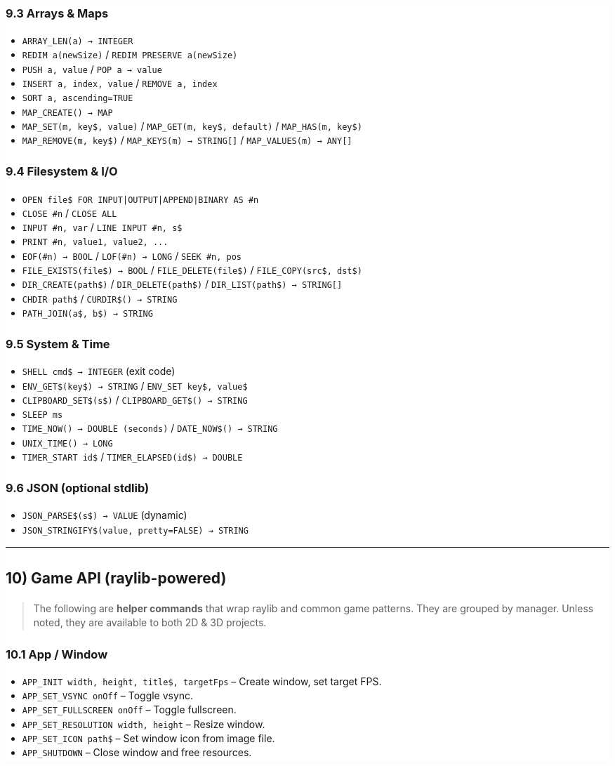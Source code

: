 ### 9.3 Arrays & Maps

* `ARRAY_LEN(a) → INTEGER`
* `REDIM a(newSize)` / `REDIM PRESERVE a(newSize)`
* `PUSH a, value` / `POP a → value`
* `INSERT a, index, value` / `REMOVE a, index`
* `SORT a, ascending=TRUE`
* `MAP_CREATE() → MAP`
* `MAP_SET(m, key$, value)` / `MAP_GET(m, key$, default)` / `MAP_HAS(m, key$)`
* `MAP_REMOVE(m, key$)` / `MAP_KEYS(m) → STRING[]` / `MAP_VALUES(m) → ANY[]`

### 9.4 Filesystem & I/O

* `OPEN file$ FOR INPUT|OUTPUT|APPEND|BINARY AS #n`
* `CLOSE #n` / `CLOSE ALL`
* `INPUT #n, var` / `LINE INPUT #n, s$`
* `PRINT #n, value1, value2, ...`
* `EOF(#n) → BOOL` / `LOF(#n) → LONG` / `SEEK #n, pos`
* `FILE_EXISTS(file$) → BOOL` / `FILE_DELETE(file$)` / `FILE_COPY(src$, dst$)`
* `DIR_CREATE(path$)` / `DIR_DELETE(path$)` / `DIR_LIST(path$) → STRING[]`
* `CHDIR path$` / `CURDIR$() → STRING`
* `PATH_JOIN(a$, b$) → STRING`

### 9.5 System & Time

* `SHELL cmd$ → INTEGER` (exit code)
* `ENV_GET$(key$) → STRING` / `ENV_SET key$, value$`
* `CLIPBOARD_SET$(s$)` / `CLIPBOARD_GET$() → STRING`
* `SLEEP ms`
* `TIME_NOW() → DOUBLE (seconds)` / `DATE_NOW$() → STRING`
* `UNIX_TIME() → LONG`
* `TIMER_START id$` / `TIMER_ELAPSED(id$) → DOUBLE`

### 9.6 JSON (optional stdlib)

* `JSON_PARSE$(s$) → VALUE` (dynamic)
* `JSON_STRINGIFY$(value, pretty=FALSE) → STRING`

---

## 10) Game API (raylib-powered)

> The following are **helper commands** that wrap raylib and common game patterns. They are grouped by manager. Unless noted, they are available to both 2D & 3D projects.

### 10.1 App / Window

* `APP_INIT width, height, title$, targetFps` – Create window, set target FPS.
* `APP_SET_VSYNC onOff` – Toggle vsync.
* `APP_SET_FULLSCREEN onOff` – Toggle fullscreen.
* `APP_SET_RESOLUTION width, height` – Resize window.
* `APP_SET_ICON path$` – Set window icon from image file.
* `APP_SHUTDOWN` – Close window and free resources.
